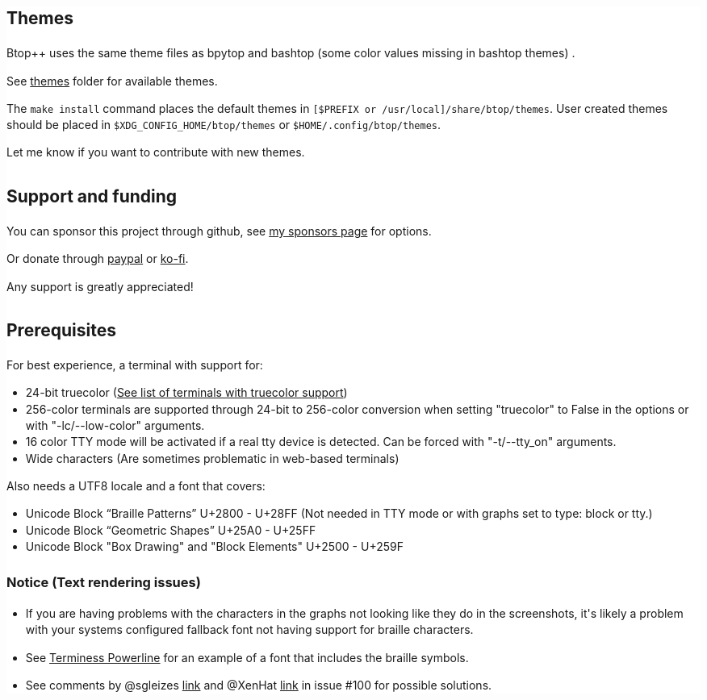 ## Themes

Btop++ uses the same theme files as bpytop and bashtop (some color values missing in bashtop themes) .

See [themes](https://github.com/aristocratos/btop/tree/master/themes) folder for available themes.

The `make install` command places the default themes in `[$PREFIX or /usr/local]/share/btop/themes`.
User created themes should be placed in `$XDG_CONFIG_HOME/btop/themes` or `$HOME/.config/btop/themes`.

Let me know if you want to contribute with new themes.

## Support and funding

You can sponsor this project through github, see [my sponsors page](https://github.com/sponsors/aristocratos) for options.

Or donate through [paypal](https://paypal.me/aristocratos) or [ko-fi](https://ko-fi.com/aristocratos).

Any support is greatly appreciated!

## Prerequisites

For best experience, a terminal with support for:

* 24-bit truecolor ([See list of terminals with truecolor support](https://gist.github.com/XVilka/8346728))
* 256-color terminals are supported through 24-bit to 256-color conversion when setting "truecolor" to False in the options or with "-lc/--low-color" arguments.
* 16 color TTY mode will be activated if a real tty device is detected. Can be forced with "-t/--tty_on" arguments.
* Wide characters (Are sometimes problematic in web-based terminals)

Also needs a UTF8 locale and a font that covers:

* Unicode Block “Braille Patterns” U+2800 - U+28FF (Not needed in TTY mode or with graphs set to type: block or tty.)
* Unicode Block “Geometric Shapes” U+25A0 - U+25FF
* Unicode Block "Box Drawing" and "Block Elements" U+2500 - U+259F

### **Notice (Text rendering issues)**

* If you are having problems with the characters in the graphs not looking like they do in the screenshots, it's likely a problem with your systems configured fallback font not having support for braille characters.

* See [Terminess Powerline](https://github.com/ryanoasis/nerd-fonts/tree/master/patched-fonts/Terminus/terminus-ttf-4.40.1) for an example of a font that includes the braille symbols.

* See comments by @sgleizes [link](https://github.com/aristocratos/bpytop/issues/100#issuecomment-684036827) and @XenHat [link](https://github.com/aristocratos/bpytop/issues/100#issuecomment-691585587) in issue #100 for possible solutions.
